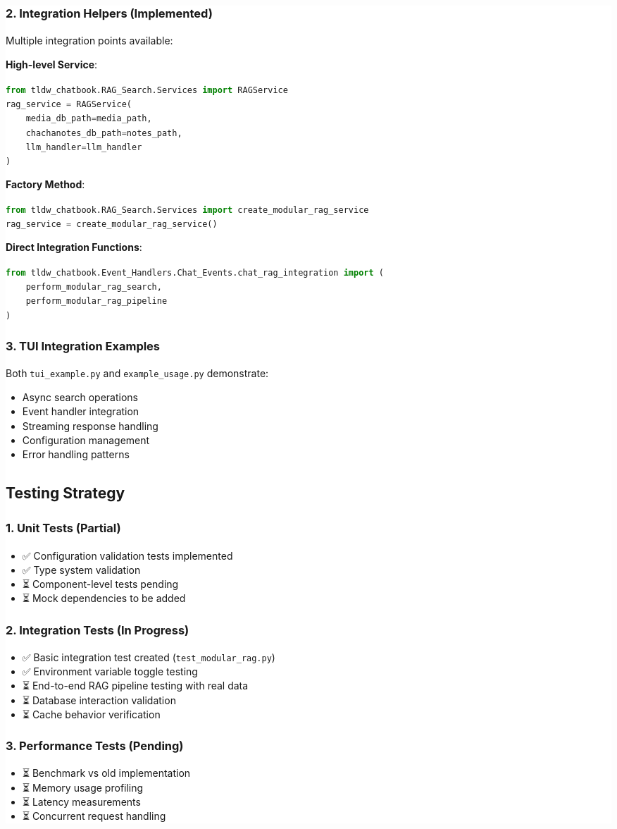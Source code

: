 ### 2. Integration Helpers (Implemented)

Multiple integration points available:

**High-level Service**:
```python
from tldw_chatbook.RAG_Search.Services import RAGService
rag_service = RAGService(
    media_db_path=media_path,
    chachanotes_db_path=notes_path,
    llm_handler=llm_handler
)
```

**Factory Method**:
```python
from tldw_chatbook.RAG_Search.Services import create_modular_rag_service
rag_service = create_modular_rag_service()
```

**Direct Integration Functions**:
```python
from tldw_chatbook.Event_Handlers.Chat_Events.chat_rag_integration import (
    perform_modular_rag_search,
    perform_modular_rag_pipeline
)
```

### 3. TUI Integration Examples

Both `tui_example.py` and `example_usage.py` demonstrate:
- Async search operations
- Event handler integration
- Streaming response handling
- Configuration management
- Error handling patterns

## Testing Strategy

### 1. Unit Tests (Partial)
- ✅ Configuration validation tests implemented
- ✅ Type system validation
- ⏳ Component-level tests pending
- ⏳ Mock dependencies to be added

### 2. Integration Tests (In Progress)
- ✅ Basic integration test created (`test_modular_rag.py`)
- ✅ Environment variable toggle testing
- ⏳ End-to-end RAG pipeline testing with real data
- ⏳ Database interaction validation
- ⏳ Cache behavior verification

### 3. Performance Tests (Pending)
- ⏳ Benchmark vs old implementation
- ⏳ Memory usage profiling
- ⏳ Latency measurements
- ⏳ Concurrent request handling
